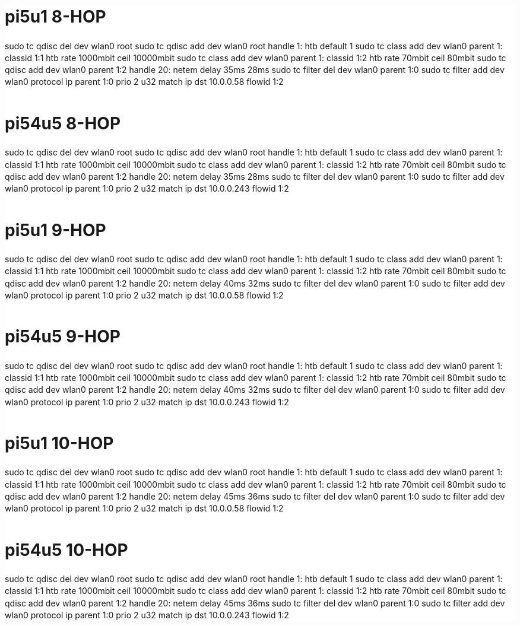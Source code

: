 
# pi5u1 8-HOP
sudo tc qdisc del dev wlan0 root
sudo tc qdisc add dev wlan0 root handle 1: htb default 1
sudo tc class add dev wlan0 parent 1: classid 1:1 htb rate 1000mbit ceil 10000mbit
sudo tc class add dev wlan0 parent 1: classid 1:2 htb rate 70mbit ceil 80mbit
sudo tc qdisc add dev wlan0 parent 1:2 handle 20: netem delay 35ms 28ms
sudo tc filter del dev wlan0 parent 1:0
sudo tc filter add dev wlan0 protocol ip parent 1:0 prio 2 u32 match ip dst 10.0.0.58 flowid 1:2
# pi54u5 8-HOP
sudo tc qdisc del dev wlan0 root
sudo tc qdisc add dev wlan0 root handle 1: htb default 1
sudo tc class add dev wlan0 parent 1: classid 1:1 htb rate 1000mbit ceil 10000mbit
sudo tc class add dev wlan0 parent 1: classid 1:2 htb rate 70mbit ceil 80mbit
sudo tc qdisc add dev wlan0 parent 1:2 handle 20: netem delay 35ms 28ms
sudo tc filter del dev wlan0 parent 1:0
sudo tc filter add dev wlan0 protocol ip parent 1:0 prio 2 u32 match ip dst 10.0.0.243 flowid 1:2


# pi5u1 9-HOP
sudo tc qdisc del dev wlan0 root
sudo tc qdisc add dev wlan0 root handle 1: htb default 1
sudo tc class add dev wlan0 parent 1: classid 1:1 htb rate 1000mbit ceil 10000mbit
sudo tc class add dev wlan0 parent 1: classid 1:2 htb rate 70mbit ceil 80mbit
sudo tc qdisc add dev wlan0 parent 1:2 handle 20: netem delay 40ms 32ms
sudo tc filter del dev wlan0 parent 1:0
sudo tc filter add dev wlan0 protocol ip parent 1:0 prio 2 u32 match ip dst 10.0.0.58 flowid 1:2
# pi54u5 9-HOP
sudo tc qdisc del dev wlan0 root
sudo tc qdisc add dev wlan0 root handle 1: htb default 1
sudo tc class add dev wlan0 parent 1: classid 1:1 htb rate 1000mbit ceil 10000mbit
sudo tc class add dev wlan0 parent 1: classid 1:2 htb rate 70mbit ceil 80mbit
sudo tc qdisc add dev wlan0 parent 1:2 handle 20: netem delay 40ms 32ms
sudo tc filter del dev wlan0 parent 1:0
sudo tc filter add dev wlan0 protocol ip parent 1:0 prio 2 u32 match ip dst 10.0.0.243 flowid 1:2


# pi5u1 10-HOP
sudo tc qdisc del dev wlan0 root
sudo tc qdisc add dev wlan0 root handle 1: htb default 1
sudo tc class add dev wlan0 parent 1: classid 1:1 htb rate 1000mbit ceil 10000mbit
sudo tc class add dev wlan0 parent 1: classid 1:2 htb rate 70mbit ceil 80mbit
sudo tc qdisc add dev wlan0 parent 1:2 handle 20: netem delay 45ms 36ms
sudo tc filter del dev wlan0 parent 1:0
sudo tc filter add dev wlan0 protocol ip parent 1:0 prio 2 u32 match ip dst 10.0.0.58 flowid 1:2
# pi54u5 10-HOP
sudo tc qdisc del dev wlan0 root
sudo tc qdisc add dev wlan0 root handle 1: htb default 1
sudo tc class add dev wlan0 parent 1: classid 1:1 htb rate 1000mbit ceil 10000mbit
sudo tc class add dev wlan0 parent 1: classid 1:2 htb rate 70mbit ceil 80mbit
sudo tc qdisc add dev wlan0 parent 1:2 handle 20: netem delay 45ms 36ms
sudo tc filter del dev wlan0 parent 1:0
sudo tc filter add dev wlan0 protocol ip parent 1:0 prio 2 u32 match ip dst 10.0.0.243 flowid 1:2